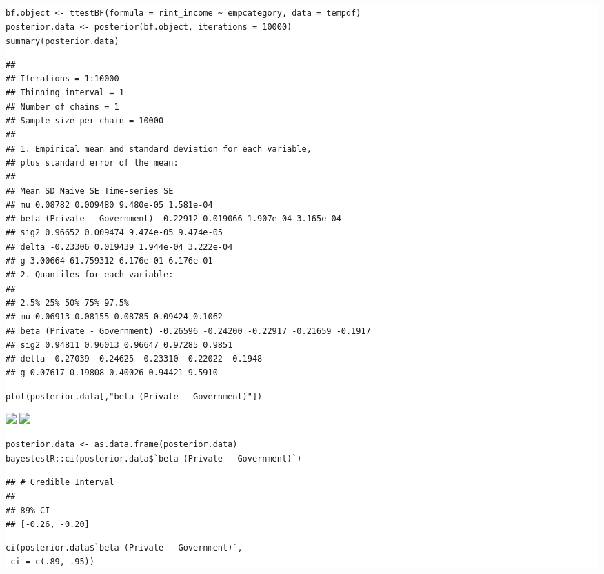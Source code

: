 ```
bf.object <- ttestBF(formula = rint_income ~ empcategory, data = tempdf)
posterior.data <- posterior(bf.object, iterations = 10000)
summary(posterior.data)
```

```
## 
## Iterations = 1:10000
## Thinning interval = 1 
## Number of chains = 1 
## Sample size per chain = 10000 
## 
## 1. Empirical mean and standard deviation for each variable,
## plus standard error of the mean:
## 
## Mean SD Naive SE Time-series SE
## mu 0.08782 0.009480 9.480e-05 1.581e-04
## beta (Private - Government) -0.22912 0.019066 1.907e-04 3.165e-04
## sig2 0.96652 0.009474 9.474e-05 9.474e-05
## delta -0.23306 0.019439 1.944e-04 3.222e-04
## g 3.00664 61.759312 6.176e-01 6.176e-01
## 2. Quantiles for each variable:
## 
## 2.5% 25% 50% 75% 97.5%
## mu 0.06913 0.08155 0.08785 0.09424 0.1062
## beta (Private - Government) -0.26596 -0.24200 -0.22917 -0.21659 -0.1917
## sig2 0.94811 0.96013 0.96647 0.97285 0.9851
## delta -0.27039 -0.24625 -0.23310 -0.22022 -0.1948
## g 0.07617 0.19808 0.40026 0.94421 9.5910
```

```
plot(posterior.data[,"beta (Private - Government)"])
```

![](https://i0.wp.com/ibecav.netlify.com/post/2019-07-29-i-didn-t-mean-to-ignore-the-median_files/figure-html/bfnp8-1.png?w=450&is-pending-load=1#038;ssl=1)
![](https://i0.wp.com/ibecav.netlify.com/post/2019-07-29-i-didn-t-mean-to-ignore-the-median_files/figure-html/bfnp8-1.png?w=450&ssl=1)


```
posterior.data <- as.data.frame(posterior.data)
bayestestR::ci(posterior.data$`beta (Private - Government)`)
```

```
## # Credible Interval
## 
## 89% CI
## [-0.26, -0.20]
```

```
ci(posterior.data$`beta (Private - Government)`, 
 ci = c(.89, .95))
```
